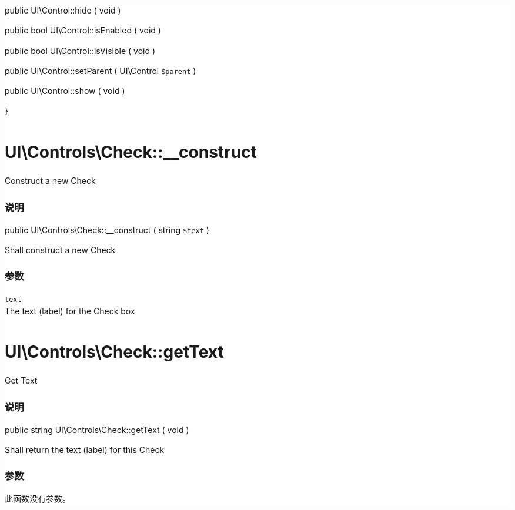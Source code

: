 <span class="modifier">public</span> <span
class="methodname">UI\\Control::hide</span> ( <span
class="methodparam">void</span> )

<span class="modifier">public</span> <span class="type">bool</span>
<span class="methodname">UI\\Control::isEnabled</span> ( <span
class="methodparam">void</span> )

<span class="modifier">public</span> <span class="type">bool</span>
<span class="methodname">UI\\Control::isVisible</span> ( <span
class="methodparam">void</span> )

<span class="modifier">public</span> <span
class="methodname">UI\\Control::setParent</span> ( <span
class="methodparam"><span class="type">UI\\Control</span>
`$parent`</span> )

<span class="modifier">public</span> <span
class="methodname">UI\\Control::show</span> ( <span
class="methodparam">void</span> )

}

UI\\Controls\\Check::\_\_construct
==================================

Construct a new Check

### 说明

<span class="modifier">public</span> <span
class="methodname">UI\\Controls\\Check::\_\_construct</span> ( <span
class="methodparam"><span class="type">string</span> `$text`</span> )

Shall construct a new Check

### 参数

`text`  
The text (label) for the Check box

UI\\Controls\\Check::getText
============================

Get Text

### 说明

<span class="modifier">public</span> <span class="type">string</span>
<span class="methodname">UI\\Controls\\Check::getText</span> ( <span
class="methodparam">void</span> )

Shall return the text (label) for this Check

### 参数

此函数没有参数。
